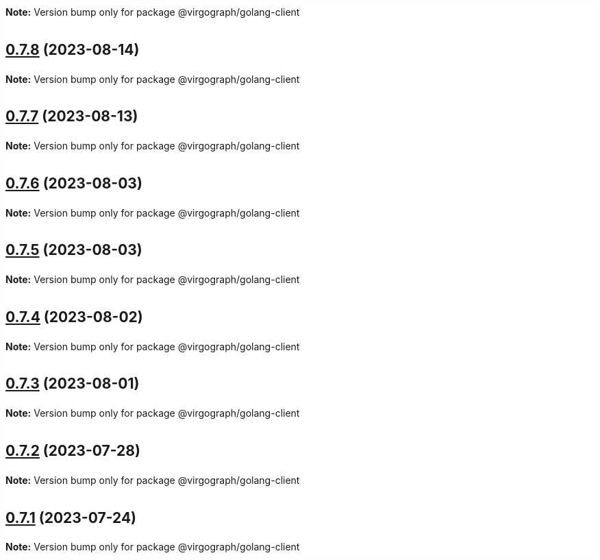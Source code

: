 **Note:** Version bump only for package @virgograph/golang-client

## [0.7.8](https://github.com/wundergraph/wundergraph/compare/@virgograph/golang-client@0.7.7...@virgograph/golang-client@0.7.8) (2023-08-14)

**Note:** Version bump only for package @virgograph/golang-client

## [0.7.7](https://github.com/wundergraph/wundergraph/compare/@virgograph/golang-client@0.7.6...@virgograph/golang-client@0.7.7) (2023-08-13)

**Note:** Version bump only for package @virgograph/golang-client

## [0.7.6](https://github.com/wundergraph/wundergraph/compare/@virgograph/golang-client@0.7.5...@virgograph/golang-client@0.7.6) (2023-08-03)

**Note:** Version bump only for package @virgograph/golang-client

## [0.7.5](https://github.com/wundergraph/wundergraph/compare/@virgograph/golang-client@0.7.4...@virgograph/golang-client@0.7.5) (2023-08-03)

**Note:** Version bump only for package @virgograph/golang-client

## [0.7.4](https://github.com/wundergraph/wundergraph/compare/@virgograph/golang-client@0.7.3...@virgograph/golang-client@0.7.4) (2023-08-02)

**Note:** Version bump only for package @virgograph/golang-client

## [0.7.3](https://github.com/wundergraph/wundergraph/compare/@virgograph/golang-client@0.7.2...@virgograph/golang-client@0.7.3) (2023-08-01)

**Note:** Version bump only for package @virgograph/golang-client

## [0.7.2](https://github.com/wundergraph/wundergraph/compare/@virgograph/golang-client@0.7.1...@virgograph/golang-client@0.7.2) (2023-07-28)

**Note:** Version bump only for package @virgograph/golang-client

## [0.7.1](https://github.com/wundergraph/wundergraph/compare/@virgograph/golang-client@0.7.0...@virgograph/golang-client@0.7.1) (2023-07-24)

**Note:** Version bump only for package @virgograph/golang-client
